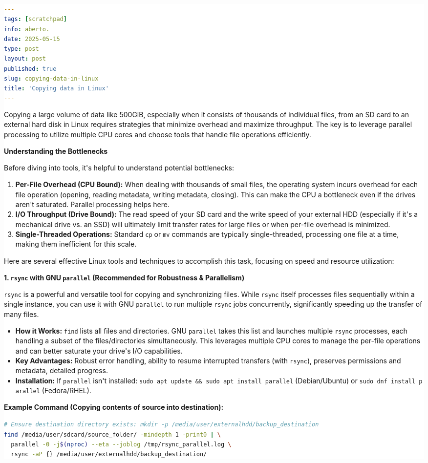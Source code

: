 ```yaml
---
tags: [scratchpad]
info: aberto.
date: 2025-05-15
type: post
layout: post
published: true
slug: copying-data-in-linux
title: 'Copying data in Linux'
---
```

Copying a large volume of data like 500GiB, especially when it consists of thousands of individual files, from an SD card to an external hard disk in Linux requires strategies that minimize overhead and maximize throughput. The key is to leverage parallel processing to utilize multiple CPU cores and choose tools that handle file operations efficiently.

**Understanding the Bottlenecks**

Before diving into tools, it's helpful to understand potential bottlenecks:
1.  **Per-File Overhead (CPU Bound):** When dealing with thousands of small files, the operating system incurs overhead for each file operation (opening, reading metadata, writing metadata, closing). This can make the CPU a bottleneck even if the drives aren't saturated. Parallel processing helps here.
2.  **I/O Throughput (Drive Bound):** The read speed of your SD card and the write speed of your external HDD (especially if it's a mechanical drive vs. an SSD) will ultimately limit transfer rates for large files or when per-file overhead is minimized.
3.  **Single-Threaded Operations:** Standard `cp` or `mv` commands are typically single-threaded, processing one file at a time, making them inefficient for this scale.

Here are several effective Linux tools and techniques to accomplish this task, focusing on speed and resource utilization:

**1. `rsync` with GNU `parallel` (Recommended for Robustness & Parallelism)**

`rsync` is a powerful and versatile tool for copying and synchronizing files. While `rsync` itself processes files sequentially within a single instance, you can use it with GNU `parallel` to run multiple `rsync` jobs concurrently, significantly speeding up the transfer of many files.

*   **How it Works:** `find` lists all files and directories. GNU `parallel` takes this list and launches multiple `rsync` processes, each handling a subset of the files/directories simultaneously. This leverages multiple CPU cores to manage the per-file operations and can better saturate your drive's I/O capabilities.
*   **Key Advantages:** Robust error handling, ability to resume interrupted transfers (with `rsync`), preserves permissions and metadata, detailed progress.
*   **Installation:** If `parallel` isn't installed: `sudo apt update && sudo apt install parallel` (Debian/Ubuntu) or `sudo dnf install parallel` (Fedora/RHEL).

**Example Command (Copying contents of source into destination):**

```bash
# Ensure destination directory exists: mkdir -p /media/user/externalhdd/backup_destination
find /media/user/sdcard/source_folder/ -mindepth 1 -print0 | \
  parallel -0 -j$(nproc) --eta --joblog /tmp/rsync_parallel.log \
  rsync -aP {} /media/user/externalhdd/backup_destination/
```
